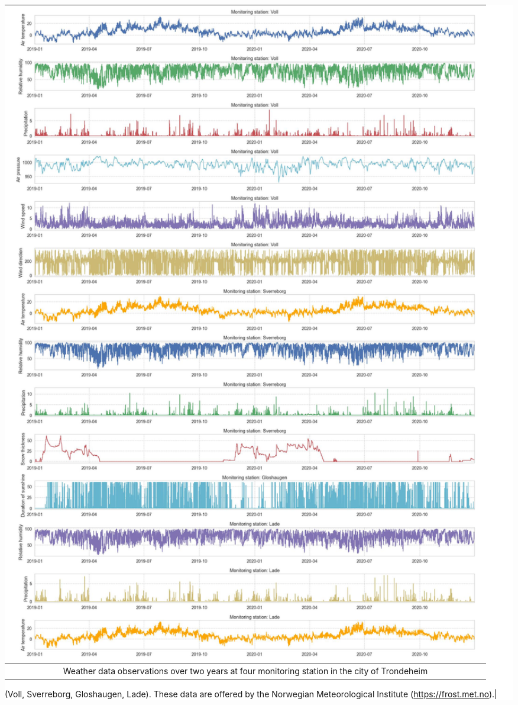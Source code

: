  | <img src="/dataset/plots/weather_data.jpg" alt="drawing" width="800"/> |
 |:--:|
 |Weather data observations over two years at four monitoring station in the city of Trondeheim
(Voll, Sverreborg, Gloshaugen, Lade). These data are offered by the Norwegian Meteorological Institute
(https://frost.met.no).|
